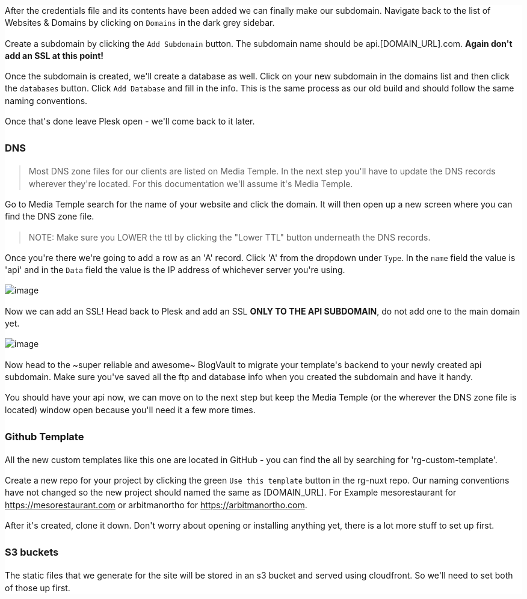 After the credentials file and its contents have been added we can finally make our subdomain. Navigate back to the list of Websites & Domains by clicking on `Domains` in the dark grey sidebar.

Create a subdomain by clicking the `Add Subdomain` button. The subdomain name should be api.[DOMAIN_URL].com. **Again don't add an SSL at this point!**

Once the subdomain is created, we'll create a database as well. Click on your new subdomain in the domains list and then click the `databases` button. Click `Add Database` and fill in the info. This is the same process as our old build and should follow the same naming conventions.

Once that's done leave Plesk open - we'll come back to it later.

### DNS

> Most DNS zone files for our clients are listed on Media Temple. In the next step you'll have to update the DNS records wherever they're located. For this documentation we'll assume it's Media Temple.

Go to Media Temple search for the name of your website and click the domain. It will then open up a new screen where you can find the DNS zone file.

> NOTE: Make sure you LOWER the ttl by clicking the "Lower TTL" button underneath the DNS records.

Once you're there we're going to add a row as an 'A' record. Click 'A' from the dropdown under `Type`. In the `name` field the value is 'api' and in the `Data` field the value is the IP address of whichever server you're using.

![image](https://user-images.githubusercontent.com/29209916/132930376-d7ba9b9f-29e9-4495-b1ce-e9ce16c00855.png)

Now we can add an SSL! Head back to Plesk and add an SSL **ONLY TO THE API SUBDOMAIN**, do not add one to the main domain yet.

![image](https://user-images.githubusercontent.com/29209916/132930323-d7223116-42c2-4634-92dc-5d69e1faec7c.png)

Now head to the ~super reliable and awesome~ BlogVault to migrate your template's backend to your newly created api subdomain. Make sure you've saved all the ftp and database info when you created the subdomain and have it handy.

You should have your api now, we can move on to the next step but keep the Media Temple (or the wherever the DNS zone file is located) window open because you'll need it a few more times.

### Github Template

All the new custom templates like this one are located in GitHub - you can find the all by searching for 'rg-custom-template'.

Create a new repo for your project by clicking the green `Use this template` button in the rg-nuxt repo. Our naming conventions have not changed so the new project should named the same as [DOMAIN_URL]. For Example mesorestaurant for https://mesorestaurant.com or arbitmanortho for https://arbitmanortho.com.

After it's created, clone it down. Don't worry about opening or installing anything yet, there is a lot more stuff to set up first.

### S3 buckets
The static files that we generate for the site will be stored in an s3 bucket and served using cloudfront. So we'll need to set both of those up first.
